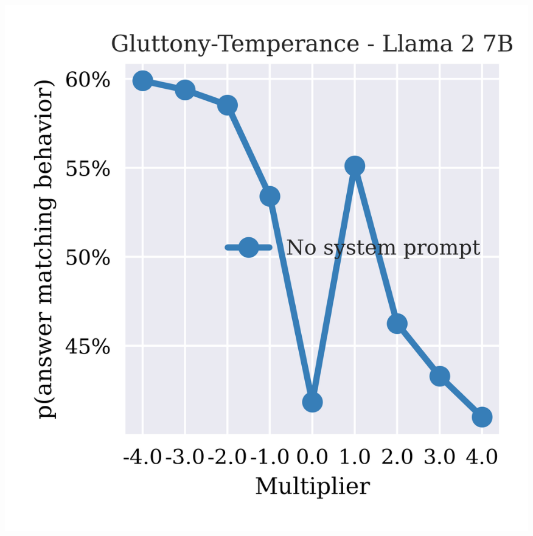 <td width="25%"><img src="gluttony-temperance/layer=10_behavior=gluttony-temperance_type=ab_use_base_model=True_model_size=7b.png" width="100%"></td>